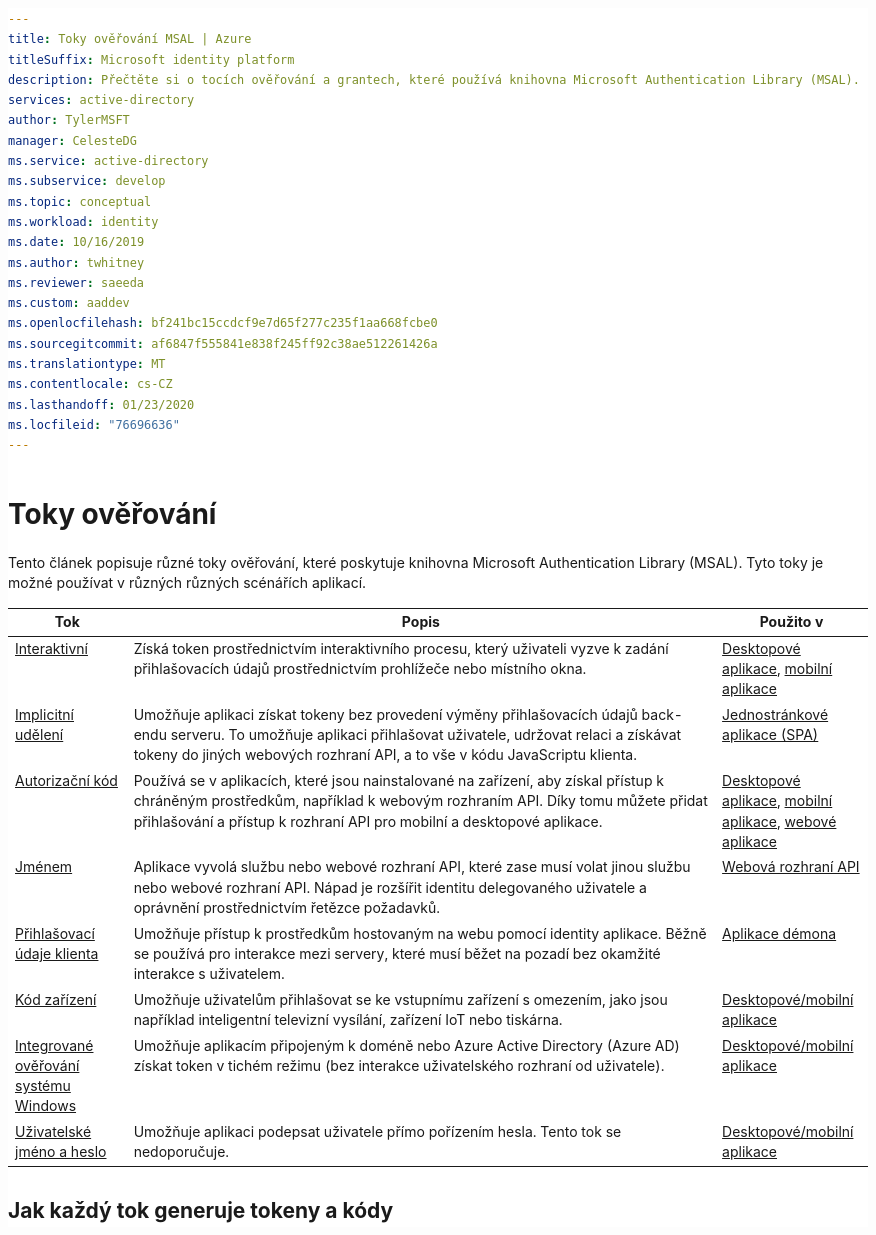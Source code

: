 ```yaml
---
title: Toky ověřování MSAL | Azure
titleSuffix: Microsoft identity platform
description: Přečtěte si o tocích ověřování a grantech, které používá knihovna Microsoft Authentication Library (MSAL).
services: active-directory
author: TylerMSFT
manager: CelesteDG
ms.service: active-directory
ms.subservice: develop
ms.topic: conceptual
ms.workload: identity
ms.date: 10/16/2019
ms.author: twhitney
ms.reviewer: saeeda
ms.custom: aaddev
ms.openlocfilehash: bf241bc15ccdcf9e7d65f277c235f1aa668fcbe0
ms.sourcegitcommit: af6847f555841e838f245ff92c38ae512261426a
ms.translationtype: MT
ms.contentlocale: cs-CZ
ms.lasthandoff: 01/23/2020
ms.locfileid: "76696636"
---
```

# <a name="authentication-flows"></a>Toky ověřování

Tento článek popisuje různé toky ověřování, které poskytuje knihovna Microsoft Authentication Library (MSAL).  Tyto toky je možné používat v různých různých scénářích aplikací.

| Tok | Popis | Použito v|  
| ---- | ----------- | ------- | 
| [Interaktivní](#interactive) | Získá token prostřednictvím interaktivního procesu, který uživateli vyzve k zadání přihlašovacích údajů prostřednictvím prohlížeče nebo místního okna. | [Desktopové aplikace](scenario-desktop-overview.md), [mobilní aplikace](scenario-mobile-overview.md) |
| [Implicitní udělení](#implicit-grant) | Umožňuje aplikaci získat tokeny bez provedení výměny přihlašovacích údajů back-endu serveru. To umožňuje aplikaci přihlašovat uživatele, udržovat relaci a získávat tokeny do jiných webových rozhraní API, a to vše v kódu JavaScriptu klienta.| [Jednostránkové aplikace (SPA)](scenario-spa-overview.md) |
| [Autorizační kód](#authorization-code) | Používá se v aplikacích, které jsou nainstalované na zařízení, aby získal přístup k chráněným prostředkům, například k webovým rozhraním API. Díky tomu můžete přidat přihlašování a přístup k rozhraní API pro mobilní a desktopové aplikace. | [Desktopové aplikace](scenario-desktop-overview.md), [mobilní aplikace](scenario-mobile-overview.md), [webové aplikace](scenario-web-app-call-api-overview.md) | 
| [Jménem](#on-behalf-of) | Aplikace vyvolá službu nebo webové rozhraní API, které zase musí volat jinou službu nebo webové rozhraní API. Nápad je rozšířit identitu delegovaného uživatele a oprávnění prostřednictvím řetězce požadavků. | [Webová rozhraní API](scenario-web-api-call-api-overview.md) |
| [Přihlašovací údaje klienta](#client-credentials) | Umožňuje přístup k prostředkům hostovaným na webu pomocí identity aplikace. Běžně se používá pro interakce mezi servery, které musí běžet na pozadí bez okamžité interakce s uživatelem. | [Aplikace démona](scenario-daemon-overview.md) |
| [Kód zařízení](#device-code) | Umožňuje uživatelům přihlašovat se ke vstupnímu zařízení s omezením, jako jsou například inteligentní televizní vysílání, zařízení IoT nebo tiskárna. | [Desktopové/mobilní aplikace](scenario-desktop-acquire-token.md#command-line-tool-without-a-web-browser) |
| [Integrované ověřování systému Windows](scenario-desktop-acquire-token.md#integrated-windows-authentication) | Umožňuje aplikacím připojeným k doméně nebo Azure Active Directory (Azure AD) získat token v tichém režimu (bez interakce uživatelského rozhraní od uživatele).| [Desktopové/mobilní aplikace](scenario-desktop-acquire-token.md#integrated-windows-authentication) |
| [Uživatelské jméno a heslo](scenario-desktop-acquire-token.md#username-and-password) | Umožňuje aplikaci podepsat uživatele přímo pořízením hesla. Tento tok se nedoporučuje. | [Desktopové/mobilní aplikace](scenario-desktop-acquire-token.md#username-and-password) |

## <a name="how-each-flow-emits-tokens-and-codes"></a>Jak každý tok generuje tokeny a kódy
 